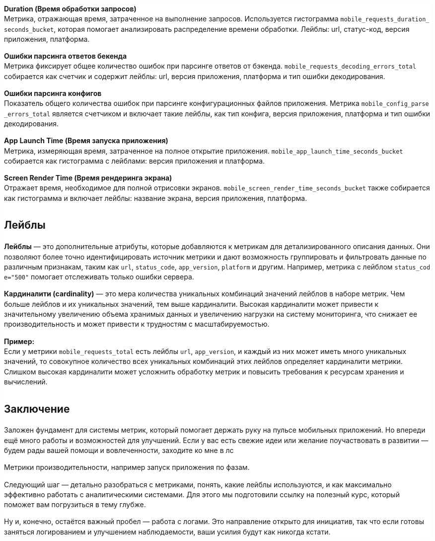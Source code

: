 **Duration (Время обработки запросов)**  
Метрика, отражающая время, затраченное на выполнение запросов. Используется гистограмма `mobile_requests_duration_seconds_bucket`, которая помогает анализировать распределение времени обработки. Лейблы: url, статус-код, версия приложения, платформа.

**Ошибки парсинга ответов бекенда**  
Метрика фиксирует общее количество ошибок при парсинге ответов от бэкенда. `mobile_requests_decoding_errors_total` собирается как счетчик и содержит лейблы: url, версия приложения, платформа и тип ошибки декодирования.

**Ошибки парсинга конфигов**  
Показатель общего количества ошибок при парсинге конфигурационных файлов приложения. Метрика `mobile_config_parse_errors_total` является счетчиком и включает такие лейблы, как тип конфига, версия приложения, платформа и тип ошибки декодирования.

**App Launch Time (Время запуска приложения)**  
Метрика, измеряющая время, затраченное на полное открытие приложения. `mobile_app_launch_time_seconds_bucket` собирается как гистограмма с лейблами: версия приложения и платформа.

**Screen Render Time (Время рендеринга экрана)**  
Отражает время, необходимое для полной отрисовки экранов. `mobile_screen_render_time_seconds_bucket` также собирается как гистограмма и включает лейблы: название экрана, версия приложения, платформа.

## Лейблы
**Лейблы** — это дополнительные атрибуты, которые добавляются к метрикам для детализированного описания данных. Они позволяют более точно идентифицировать источник метрики и дают возможность группировать и фильтровать данные по различным признакам, таким как `url`, `status_code`, `app_version`, `platform` и другим. Например, метрика с лейблом `status_code="500"` помогает отслеживать только ошибки сервера.

**Кардиналити (cardinality)** — это мера количества уникальных комбинаций значений лейблов в наборе метрик. Чем больше лейблов и их уникальных значений, тем выше кардиналити. Высокая кардиналити может привести к значительному увеличению объема хранимых данных и увеличению нагрузки на систему мониторинга, что снижает ее производительность и может привести к трудностям с масштабируемостью.

**Пример:**  
Если у метрики `mobile_requests_total` есть лейблы `url`, `app_version`, и каждый из них может иметь много уникальных значений, то совокупное количество всех уникальных комбинаций этих лейблов определяет кардиналити метрики. Слишком высокая кардиналити может усложнить обработку метрик и повысить требования к ресурсам хранения и вычислений.

## Заключение

Заложен фундамент для системы метрик, который помогает держать руку на пульсе мобильных приложений. Но впереди ещё много работы и возможностей для улучшений. Если у вас есть свежие идеи или желание поучаствовать в развитии — будем рады вашей помощи и вовлеченности, заходите ко мне в лс

Метрики производительности, например запуск приложения по фазам.

Следующий шаг — детально разобраться с метриками, понять, какие лейблы используются, и как максимально эффективно работать с аналитическими системами. Для этого мы подготовили ссылку на полезный курс, который поможет вам погрузиться в тему глубже.

Ну и, конечно, остаётся важный пробел — работа с логами. Это направление открыто для инициатив, так что если готовы заняться логированием и улучшением наблюдаемости, ваши усилия будут как никогда кстати.